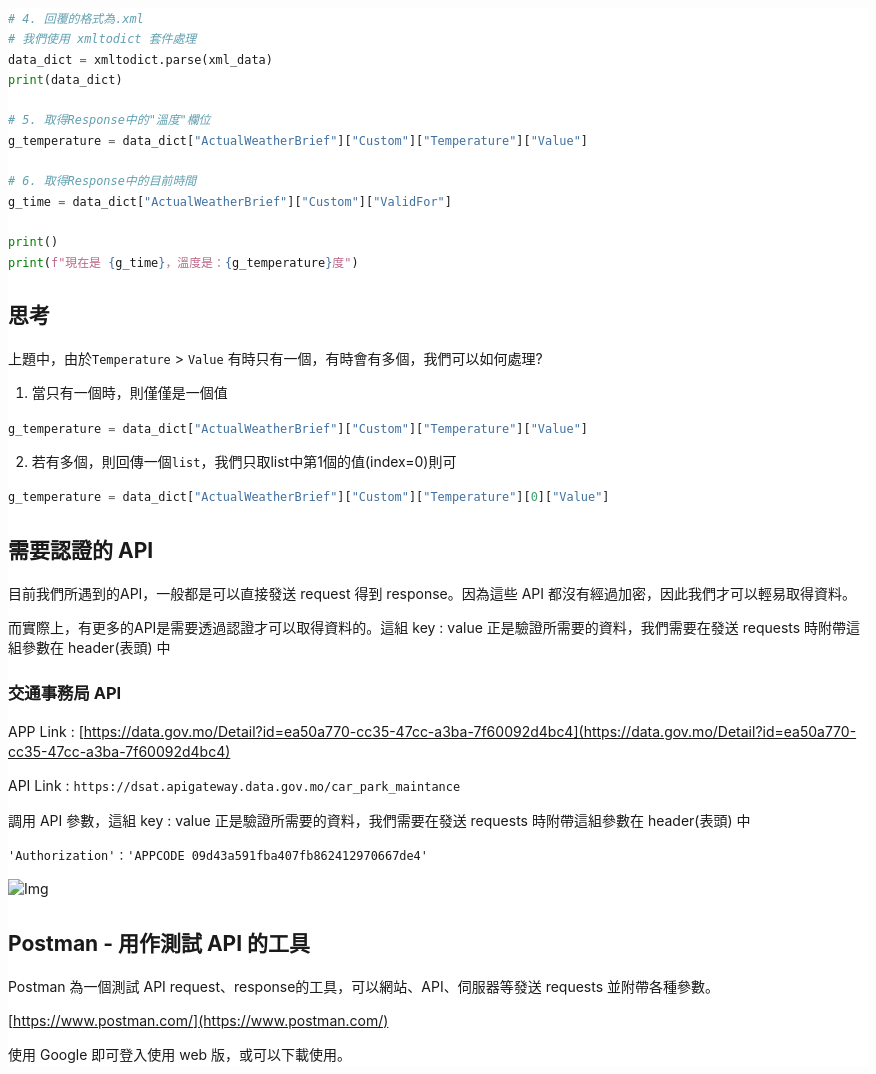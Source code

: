 ```python
# 4. 回覆的格式為.xml
# 我們使用 xmltodict 套件處理
data_dict = xmltodict.parse(xml_data)
print(data_dict)

# 5. 取得Response中的"溫度"欄位
g_temperature = data_dict["ActualWeatherBrief"]["Custom"]["Temperature"]["Value"]

# 6. 取得Response中的目前時間
g_time = data_dict["ActualWeatherBrief"]["Custom"]["ValidFor"]

print()
print(f"現在是 {g_time}，溫度是：{g_temperature}度")
```

## 思考
上題中，由於`Temperature` > `Value` 有時只有一個，有時會有多個，我們可以如何處理?

1. 當只有一個時，則僅僅是一個值
```python
g_temperature = data_dict["ActualWeatherBrief"]["Custom"]["Temperature"]["Value"]
```

2. 若有多個，則回傳一個`list`，我們只取list中第1個的值(index=0)則可
```python
g_temperature = data_dict["ActualWeatherBrief"]["Custom"]["Temperature"][0]["Value"]
```

## 需要認證的 API
目前我們所遇到的API，一般都是可以直接發送 request 得到 response。因為這些 API 都沒有經過加密，因此我們才可以輕易取得資料。

而實際上，有更多的API是需要透過認證才可以取得資料的。這組 key : value 正是驗證所需要的資料，我們需要在發送 requests 時附帶這組參數在 header(表頭) 中


### 交通事務局 API 
APP Link : [https://data.gov.mo/Detail?id=ea50a770-cc35-47cc-a3ba-7f60092d4bc4](https://data.gov.mo/Detail?id=ea50a770-cc35-47cc-a3ba-7f60092d4bc4)

API Link : `https://dsat.apigateway.data.gov.mo/car_park_maintance`

調用 API 參數，這組 key : value 正是驗證所需要的資料，我們需要在發送 requests 時附帶這組參數在 header(表頭) 中
```
'Authorization'：'APPCODE 09d43a591fba407fb862412970667de4'
```

![Img](https://cdn.jsdelivr.net/gh/mhk00123/my-img@main/2024/202406032218011.png)

## Postman - 用作測試 API 的工具
Postman 為一個測試 API request、response的工具，可以網站、API、伺服器等發送 requests 並附帶各種參數。

[https://www.postman.com/](https://www.postman.com/)

使用 Google 即可登入使用 web 版，或可以下載使用。
